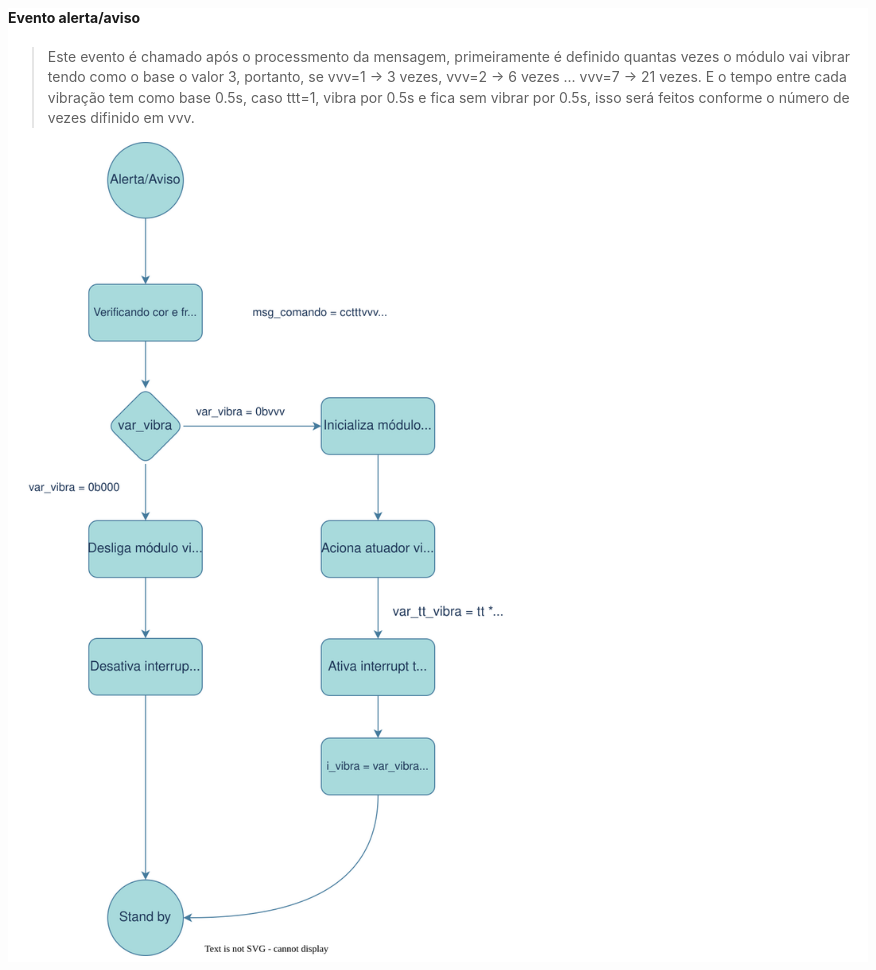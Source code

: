 #### Evento alerta/aviso

> Este evento é chamado após o processmento da mensagem, primeiramente é definido quantas vezes o módulo vai vibrar tendo como o base o valor 3, portanto, se vvv=1 -> 3 vezes, vvv=2 -> 6 vezes ... vvv=7 -> 21 vezes. E o tempo entre cada vibração tem como base 0.5s, caso ttt=1, vibra por 0.5s e fica sem vibrar por 0.5s, isso será feitos conforme o número de vezes difinido em vvv.

<img src="images/alg_Alerta_Aviso.svg" width=60% height=60%>
